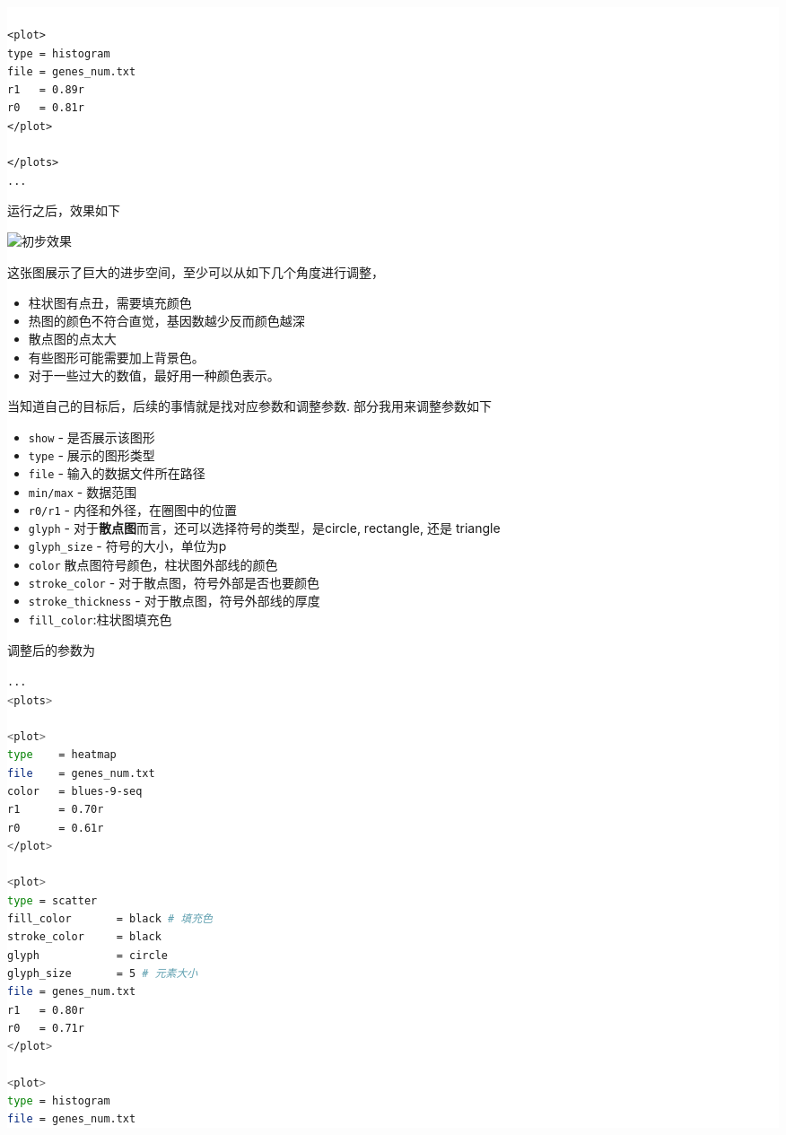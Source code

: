 ```

<plot>
type = histogram
file = genes_num.txt
r1   = 0.89r
r0   = 0.81r
</plot>

</plots>
...
```

运行之后，效果如下

 ![初步效果](https://halo-1252249331.cos.ap-shanghai.myqcloud.com/upload/2019/7/circos-gene-num-1-6fb138709d0a4cc6b7e1eab37e639c6f.png)

这张图展示了巨大的进步空间，至少可以从如下几个角度进行调整，

- 柱状图有点丑，需要填充颜色
- 热图的颜色不符合直觉，基因数越少反而颜色越深
- 散点图的点太大
- 有些图形可能需要加上背景色。
- 对于一些过大的数值，最好用一种颜色表示。

当知道自己的目标后，后续的事情就是找对应参数和调整参数. 部分我用来调整参数如下

- `show` - 是否展示该图形
- `type` - 展示的图形类型
- `file` - 输入的数据文件所在路径
- `min/max` - 数据范围
- `r0/r1` - 内径和外径，在圈图中的位置
- `glyph` - 对于**散点图**而言，还可以选择符号的类型，是circle, rectangle, 还是 triangle
- `glyph_size` - 符号的大小，单位为p
- `color` 散点图符号颜色，柱状图外部线的颜色
- `stroke_color` - 对于散点图，符号外部是否也要颜色
- `stroke_thickness` - 对于散点图，符号外部线的厚度
-  `fill_color`:柱状图填充色

调整后的参数为

```bash
...
<plots>

<plot>
type    = heatmap
file    = genes_num.txt
color   = blues-9-seq
r1      = 0.70r
r0      = 0.61r
</plot>

<plot>
type = scatter
fill_color       = black # 填充色
stroke_color     = black
glyph            = circle
glyph_size       = 5 # 元素大小
file = genes_num.txt
r1   = 0.80r
r0   = 0.71r
</plot>

<plot>
type = histogram
file = genes_num.txt
```